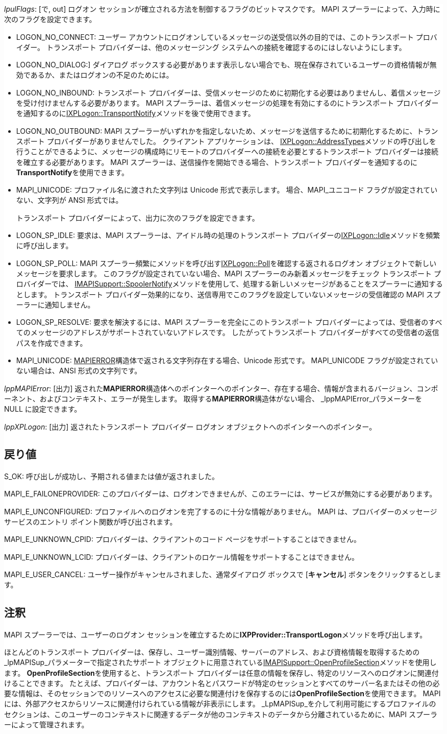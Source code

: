 _lpulFlags_: [で, out] ログオン セッションが確立される方法を制御するフラグのビットマスクです。 MAPI スプーラーによって、入力時に次のフラグを設定できます。
    
  - LOGON_NO_CONNECT: ユーザー アカウントにログオンしているメッセージの送受信以外の目的では、このトランスポート プロバイダー。 トランスポート プロバイダーは、他のメッセージング システムへの接続を確認するのにはしないようにします。
        
  - LOGON_NO_DIALOG:] ダイアログ ボックスする必要があります表示しない場合でも、現在保存されているユーザーの資格情報が無効であるか、またはログオンの不足のためには。
        
  - LOGON_NO_INBOUND: トランスポート プロバイダーは、受信メッセージのために初期化する必要はありませんし、着信メッセージを受け付けませんする必要があります。 MAPI スプーラーは、着信メッセージの処理を有効にするのにトランスポート プロバイダーを通知するのに[IXPLogon::TransportNotify](ixplogon-transportnotify.md)メソッドを後で使用できます。 
        
  - LOGON_NO_OUTBOUND: MAPI スプーラーがいずれかを指定しないため、メッセージを送信するために初期化するために、トランスポート プロバイダーがありませんでした。 クライアント アプリケーションは、 [IXPLogon::AddressTypes](ixplogon-addresstypes.md)メソッドの呼び出しを行うことができるように、メッセージの構成時にリモートのプロバイダーへの接続を必要とするトランスポート プロバイダーは接続を確立する必要があります。 MAPI スプーラーは、送信操作を開始できる場合、トランスポート プロバイダーを通知するのに**TransportNotify**を使用できます。 
      
  - MAPI_UNICODE: プロファイル名に渡された文字列は Unicode 形式で表示します。 場合、MAPI\_ユニコード フラグが設定されていない、文字列が ANSI 形式では。
      
    トランスポート プロバイダーによって、出力に次のフラグを設定できます。
      
  - LOGON_SP_IDLE: 要求は、MAPI スプーラーは、アイドル時の処理のトランスポート プロバイダーの[IXPLogon::Idle](ixplogon-idle.md)メソッドを頻繁に呼び出します。 
      
  - LOGON_SP_POLL: MAPI スプーラー頻繁にメソッドを呼び出す[IXPLogon::Poll](ixplogon-poll.md)を確認する返されるログオン オブジェクトで新しいメッセージを要求します。 このフラグが設定されていない場合、MAPI スプーラーのみ新着メッセージをチェック トランスポート プロバイダーでは、 [IMAPISupport::SpoolerNotify](imapisupport-spoolernotify.md)メソッドを使用して、処理する新しいメッセージがあることをスプーラーに通知するとします。 トランスポート プロバイダー効果的になり、送信専用でこのフラグを設定していないメッセージの受信確認の MAPI スプーラーに通知しません。 
      
  - LOGON_SP_RESOLVE: 要求を解決するには、MAPI スプーラーを完全にこのトランスポート プロバイダーによっては、受信者のすべてのメッセージのアドレスがサポートされていないアドレスです。 したがってトランスポート プロバイダーがすべての受信者の返信パスを作成できます。
      
  - MAPI_UNICODE: [MAPIERROR](mapierror.md)構造体で返される文字列存在する場合、Unicode 形式です。 MAPI_UNICODE フラグが設定されていない場合は、ANSI 形式の文字列です。 
    
_lppMAPIError_: [出力] 返された**MAPIERROR**構造体へのポインターへのポインター、存在する場合、情報が含まれるバージョン、コンポーネント、およびコンテキスト、エラーが発生します。 取得する**MAPIERROR**構造体がない場合、 _lppMAPIError_パラメーターを NULL に設定できます。 
    
_lppXPLogon_: [出力] 返されたトランスポート プロバイダー ログオン オブジェクトへのポインターへのポインター。
    
## <a name="return-value"></a>戻り値

S_OK: 呼び出しが成功し、予期される値または値が返されました。
    
MAPI_E_FAILONEPROVIDER: このプロバイダーは、ログオンできませんが、このエラーには、サービスが無効にする必要があります。 
    
MAPI_E_UNCONFIGURED: プロファイルへのログオンを完了するのに十分な情報がありません。 MAPI は、プロバイダーのメッセージ サービスのエントリ ポイント関数が呼び出されます。
    
MAPI_E_UNKNOWN_CPID: プロバイダーは、クライアントのコード ページをサポートすることはできません。
    
MAPI_E_UNKNOWN_LCID: プロバイダーは、クライアントのロケール情報をサポートすることはできません。
    
MAPI_E_USER_CANCEL: ユーザー操作がキャンセルされました、通常ダイアログ ボックスで [**キャンセル**] ボタンをクリックするとします。 
    
## <a name="remarks"></a>注釈

MAPI スプーラーでは、ユーザーのログオン セッションを確立するために**IXPProvider::TransportLogon**メソッドを呼び出します。 
  
ほとんどのトランスポート プロバイダーは、保存し、ユーザー識別情報、サーバーのアドレス、および資格情報を取得するための_lpMAPISup_パラメーターで指定されたサポート オブジェクトに用意されている[IMAPISupport::OpenProfileSection](imapisupport-openprofilesection.md)メソッドを使用します。 **OpenProfileSection**を使用すると、トランスポート プロバイダーは任意の情報を保存し、特定のリソースへのログオンに関連付けることできます。 たとえば、プロバイダーは、アカウント名とパスワードが特定のセッションとすべてのサーバー名またはその他の必要な情報は、そのセッションでのリソースへのアクセスに必要な関連付けを保存するのには**OpenProfileSection**を使用できます。 MAPI には、外部アクセスからリソースに関連付けられている情報が非表示にします。 _LpMAPISup_を介して利用可能にするプロファイルのセクションは、このユーザーのコンテキストに関連するデータが他のコンテキストのデータから分離されているために、MAPI スプーラーによって管理されます。 
  